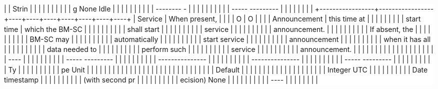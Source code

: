 |                 |   Strin         |    |    |    |    |    |    |    |
|                 | g   None   Idle |    |    |    |    |    |    |    |
|                 |   -------- -    |    |    |    |    |    |    |    |
|                 | ----- --------- |    |    |    |    |    |    |    |
+-----------------+-----------------+----+----+----+----+----+----+----+
| Service         | When present,   |    |    |    | O  | O  |    |    |
| Announcement    | this time at    |    |    |    |    |    |    |    |
| start time      | which the BM-SC |    |    |    |    |    |    |    |
|                 | shall start     |    |    |    |    |    |    |    |
|                 | service         |    |    |    |    |    |    |    |
|                 | announcement.   |    |    |    |    |    |    |    |
|                 | If absent, the  |    |    |    |    |    |    |    |
|                 | BM-SC may       |    |    |    |    |    |    |    |
|                 | automatically   |    |    |    |    |    |    |    |
|                 | start service   |    |    |    |    |    |    |    |
|                 | announcement    |    |    |    |    |    |    |    |
|                 | when it has all |    |    |    |    |    |    |    |
|                 | data needed to  |    |    |    |    |    |    |    |
|                 | perform such    |    |    |    |    |    |    |    |
|                 | service         |    |    |    |    |    |    |    |
|                 | announcement.   |    |    |    |    |    |    |    |
|                 |                 |    |    |    |    |    |    |    |
|                 |   ----          |    |    |    |    |    |    |    |
|                 | ----- --------- |    |    |    |    |    |    |    |
|                 | --------------- |    |    |    |    |    |    |    |
|                 | --------------- |    |    |    |    |    |    |    |
|                 | ----- --------- |    |    |    |    |    |    |    |
|                 |   Ty            |    |    |    |    |    |    |    |
|                 | pe      Unit    |    |    |    |    |    |    |    |
|                 |                 |    |    |    |    |    |    |    |
|                 |                 |    |    |    |    |    |    |    |
|                 |         Default |    |    |    |    |    |    |    |
|                 |                 |    |    |    |    |    |    |    |
|                 |  Integer   UTC  |    |    |    |    |    |    |    |
|                 | Date timestamp  |    |    |    |    |    |    |    |
|                 | (with second pr |    |    |    |    |    |    |    |
|                 | ecision)   None |    |    |    |    |    |    |    |
|                 |   ----          |    |    |    |    |    |    |    |
